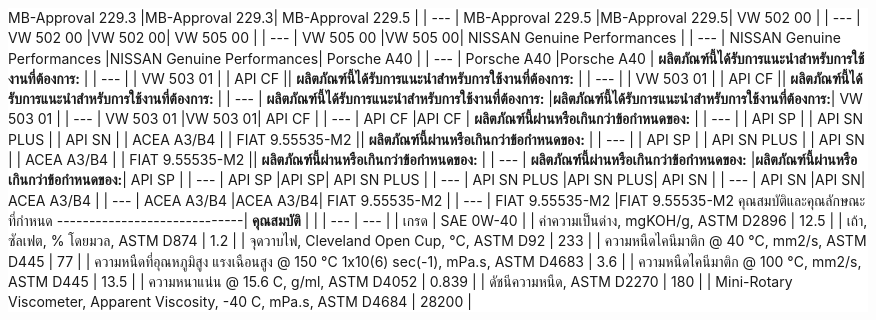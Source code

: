  MB-Approval 229.3 |MB-Approval 229.3| MB-Approval 229.5 |
| --- |
 MB-Approval 229.5 |MB-Approval 229.5| VW 502 00 |
| --- |
 VW 502 00 |VW 502 00| VW 505 00 |
| --- |
 VW 505 00 |VW 505 00| NISSAN Genuine Performances |
| --- |
 NISSAN Genuine Performances |NISSAN Genuine Performances| Porsche A40 |
| --- |
 Porsche A40 |Porsche A40 | **ผลิตภัณฑ์นี้ได้รับการแนะนำสำหรับการใช้งานที่ต้องการ:** |
| --- |
| VW 503 01 |
| API CF || **ผลิตภัณฑ์นี้ได้รับการแนะนำสำหรับการใช้งานที่ต้องการ:** |
| --- |
| VW 503 01 |
| API CF || **ผลิตภัณฑ์นี้ได้รับการแนะนำสำหรับการใช้งานที่ต้องการ:** |
| --- |
 **ผลิตภัณฑ์นี้ได้รับการแนะนำสำหรับการใช้งานที่ต้องการ:** |**ผลิตภัณฑ์นี้ได้รับการแนะนำสำหรับการใช้งานที่ต้องการ:**| VW 503 01 |
| --- |
 VW 503 01 |VW 503 01| API CF |
| --- |
 API CF |API CF | **ผลิตภัณฑ์นี้ผ่านหรือเกินกว่าข้อกำหนดของ:** |
| --- |
| API SP |
| API SN PLUS |
| API SN |
| ACEA A3/B4 |
| FIAT 9.55535-M2 || **ผลิตภัณฑ์นี้ผ่านหรือเกินกว่าข้อกำหนดของ:** |
| --- |
| API SP |
| API SN PLUS |
| API SN |
| ACEA A3/B4 |
| FIAT 9.55535-M2 || **ผลิตภัณฑ์นี้ผ่านหรือเกินกว่าข้อกำหนดของ:** |
| --- |
 **ผลิตภัณฑ์นี้ผ่านหรือเกินกว่าข้อกำหนดของ:** |**ผลิตภัณฑ์นี้ผ่านหรือเกินกว่าข้อกำหนดของ:**| API SP |
| --- |
 API SP |API SP| API SN PLUS |
| --- |
 API SN PLUS |API SN PLUS| API SN |
| --- |
 API SN |API SN| ACEA A3/B4 |
| --- |
 ACEA A3/B4 |ACEA A3/B4| FIAT 9.55535-M2 |
| --- |
 FIAT 9.55535-M2 |FIAT 9.55535-M2 คุณสมบัติและคุณลักษณะที่กำหนด
-----------------------------| **คุณสมบัติ** |  |
| --- | --- |
| เกรด | SAE 0W-40 |
| ค่าความเป็นด่าง, mgKOH/g, ASTM D2896 | 12.5 |
| เถ้า, ซัลเฟต, % โดยมวล, ASTM D874 | 1.2 |
| จุดวาบไฟ, Cleveland Open Cup, °C, ASTM D92 | 233 |
| ความหนืดไคนีมาติก @ 40 °C, mm2/s, ASTM D445 | 77 |
| ความหนืดที่อุณหภูมิสูง แรงเฉือนสูง @ 150 °C 1x10(6) sec(-1), mPa.s, ASTM D4683 | 3.6 |
| ความหนืดไคนีมาติก @ 100 °C, mm2/s, ASTM D445 | 13.5 |
| ความหนาแน่น @ 15.6 C, g/ml, ASTM D4052 | 0.839 |
| ดัชนีความหนืด, ASTM D2270 | 180 |
| Mini-Rotary Viscometer, Apparent Viscosity, -40 C, mPa.s, ASTM D4684 | 28200 |